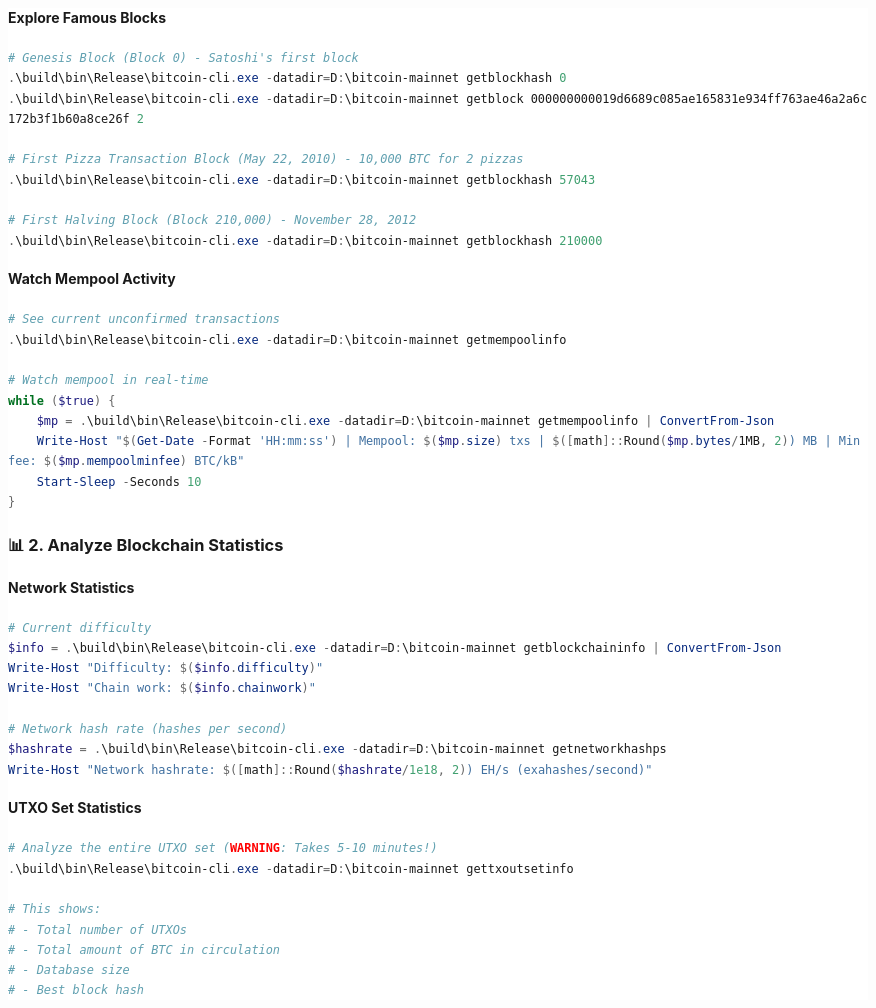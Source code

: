 #### Explore Famous Blocks
```powershell
# Genesis Block (Block 0) - Satoshi's first block
.\build\bin\Release\bitcoin-cli.exe -datadir=D:\bitcoin-mainnet getblockhash 0
.\build\bin\Release\bitcoin-cli.exe -datadir=D:\bitcoin-mainnet getblock 000000000019d6689c085ae165831e934ff763ae46a2a6c172b3f1b60a8ce26f 2

# First Pizza Transaction Block (May 22, 2010) - 10,000 BTC for 2 pizzas
.\build\bin\Release\bitcoin-cli.exe -datadir=D:\bitcoin-mainnet getblockhash 57043

# First Halving Block (Block 210,000) - November 28, 2012
.\build\bin\Release\bitcoin-cli.exe -datadir=D:\bitcoin-mainnet getblockhash 210000
```

#### Watch Mempool Activity
```powershell
# See current unconfirmed transactions
.\build\bin\Release\bitcoin-cli.exe -datadir=D:\bitcoin-mainnet getmempoolinfo

# Watch mempool in real-time
while ($true) {
    $mp = .\build\bin\Release\bitcoin-cli.exe -datadir=D:\bitcoin-mainnet getmempoolinfo | ConvertFrom-Json
    Write-Host "$(Get-Date -Format 'HH:mm:ss') | Mempool: $($mp.size) txs | $([math]::Round($mp.bytes/1MB, 2)) MB | Min fee: $($mp.mempoolminfee) BTC/kB"
    Start-Sleep -Seconds 10
}
```

### 📊 2. Analyze Blockchain Statistics

#### Network Statistics
```powershell
# Current difficulty
$info = .\build\bin\Release\bitcoin-cli.exe -datadir=D:\bitcoin-mainnet getblockchaininfo | ConvertFrom-Json
Write-Host "Difficulty: $($info.difficulty)"
Write-Host "Chain work: $($info.chainwork)"

# Network hash rate (hashes per second)
$hashrate = .\build\bin\Release\bitcoin-cli.exe -datadir=D:\bitcoin-mainnet getnetworkhashps
Write-Host "Network hashrate: $([math]::Round($hashrate/1e18, 2)) EH/s (exahashes/second)"
```

#### UTXO Set Statistics
```powershell
# Analyze the entire UTXO set (WARNING: Takes 5-10 minutes!)
.\build\bin\Release\bitcoin-cli.exe -datadir=D:\bitcoin-mainnet gettxoutsetinfo

# This shows:
# - Total number of UTXOs
# - Total amount of BTC in circulation
# - Database size
# - Best block hash
```

